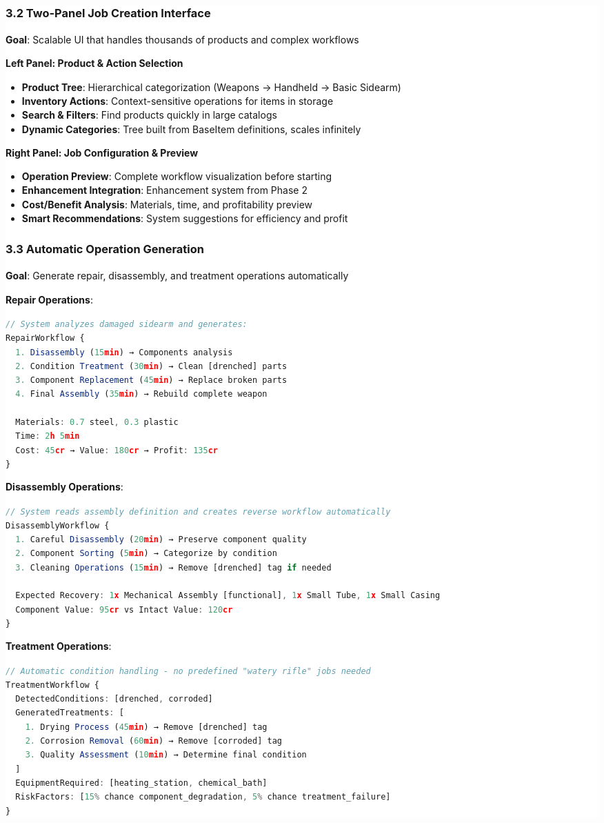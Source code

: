 ### 3.2 Two-Panel Job Creation Interface
**Goal**: Scalable UI that handles thousands of products and complex workflows

**Left Panel: Product & Action Selection**
- **Product Tree**: Hierarchical categorization (Weapons → Handheld → Basic Sidearm)
- **Inventory Actions**: Context-sensitive operations for items in storage
- **Search & Filters**: Find products quickly in large catalogs
- **Dynamic Categories**: Tree built from BaseItem definitions, scales infinitely

**Right Panel: Job Configuration & Preview**
- **Operation Preview**: Complete workflow visualization before starting
- **Enhancement Integration**: Enhancement system from Phase 2
- **Cost/Benefit Analysis**: Materials, time, and profitability preview
- **Smart Recommendations**: System suggestions for efficiency and profit

### 3.3 Automatic Operation Generation
**Goal**: Generate repair, disassembly, and treatment operations automatically

**Repair Operations**:
```typescript
// System analyzes damaged sidearm and generates:
RepairWorkflow {
  1. Disassembly (15min) → Components analysis
  2. Condition Treatment (30min) → Clean [drenched] parts  
  3. Component Replacement (45min) → Replace broken parts
  4. Final Assembly (35min) → Rebuild complete weapon
  
  Materials: 0.7 steel, 0.3 plastic
  Time: 2h 5min
  Cost: 45cr → Value: 180cr → Profit: 135cr
}
```

**Disassembly Operations**:
```typescript
// System reads assembly definition and creates reverse workflow automatically
DisassemblyWorkflow {
  1. Careful Disassembly (20min) → Preserve component quality
  2. Component Sorting (5min) → Categorize by condition
  3. Cleaning Operations (15min) → Remove [drenched] tag if needed
  
  Expected Recovery: 1x Mechanical Assembly [functional], 1x Small Tube, 1x Small Casing
  Component Value: 95cr vs Intact Value: 120cr
}
```

**Treatment Operations**:
```typescript
// Automatic condition handling - no predefined "watery rifle" jobs needed
TreatmentWorkflow {
  DetectedConditions: [drenched, corroded]
  GeneratedTreatments: [
    1. Drying Process (45min) → Remove [drenched] tag
    2. Corrosion Removal (60min) → Remove [corroded] tag  
    3. Quality Assessment (10min) → Determine final condition
  ]
  EquipmentRequired: [heating_station, chemical_bath]
  RiskFactors: [15% chance component_degradation, 5% chance treatment_failure]
}
```
